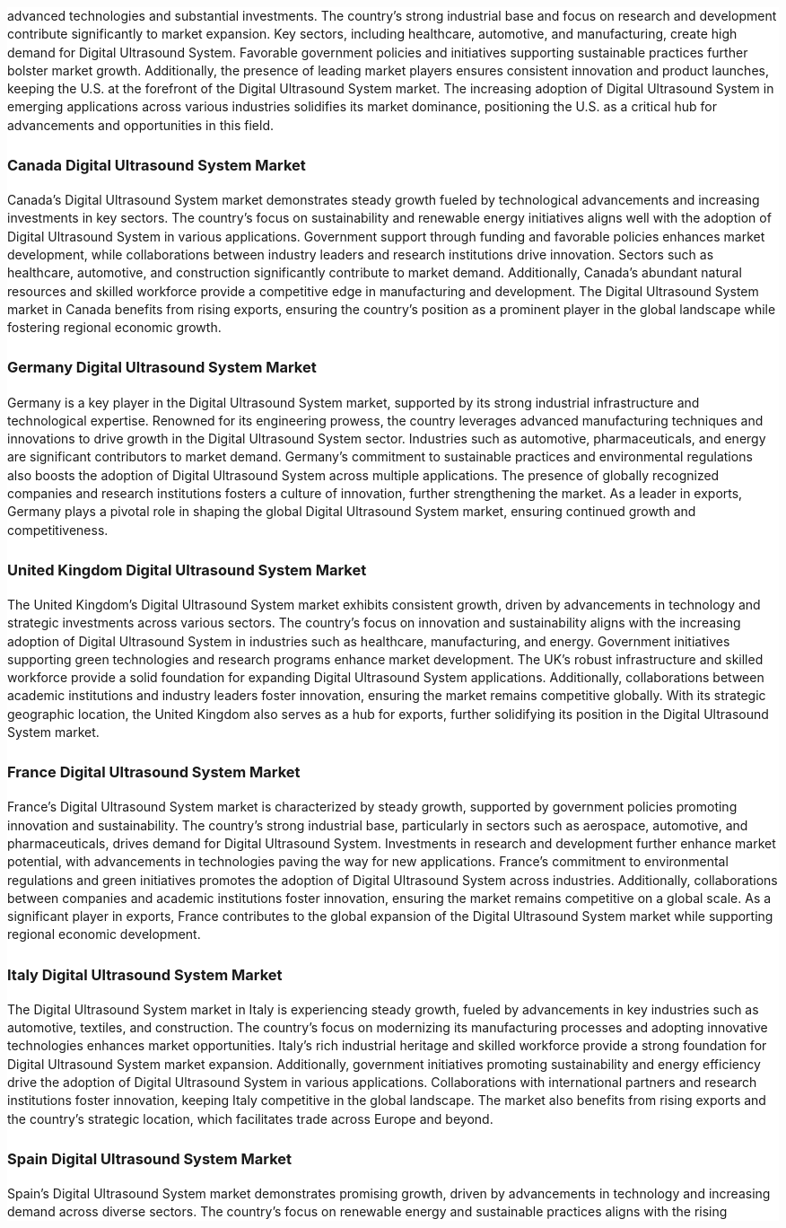 advanced technologies and substantial investments. The country&rsquo;s strong industrial base and focus on research and development contribute significantly to market expansion. Key sectors, including healthcare, automotive, and manufacturing, create high demand for Digital Ultrasound System. Favorable government policies and initiatives supporting sustainable practices further bolster market growth. Additionally, the presence of leading market players ensures consistent innovation and product launches, keeping the U.S. at the forefront of the Digital Ultrasound System market. The increasing adoption of Digital Ultrasound System in emerging applications across various industries solidifies its market dominance, positioning the U.S. as a critical hub for advancements and opportunities in this field.</p><h3>Canada Digital Ultrasound System Market</h3><p>Canada&rsquo;s Digital Ultrasound System market demonstrates steady growth fueled by technological advancements and increasing investments in key sectors. The country&rsquo;s focus on sustainability and renewable energy initiatives aligns well with the adoption of Digital Ultrasound System in various applications. Government support through funding and favorable policies enhances market development, while collaborations between industry leaders and research institutions drive innovation. Sectors such as healthcare, automotive, and construction significantly contribute to market demand. Additionally, Canada&rsquo;s abundant natural resources and skilled workforce provide a competitive edge in manufacturing and development. The Digital Ultrasound System market in Canada benefits from rising exports, ensuring the country&rsquo;s position as a prominent player in the global landscape while fostering regional economic growth.</p><h3>Germany Digital Ultrasound System Market</h3><p>Germany is a key player in the Digital Ultrasound System market, supported by its strong industrial infrastructure and technological expertise. Renowned for its engineering prowess, the country leverages advanced manufacturing techniques and innovations to drive growth in the Digital Ultrasound System sector. Industries such as automotive, pharmaceuticals, and energy are significant contributors to market demand. Germany&rsquo;s commitment to sustainable practices and environmental regulations also boosts the adoption of Digital Ultrasound System across multiple applications. The presence of globally recognized companies and research institutions fosters a culture of innovation, further strengthening the market. As a leader in exports, Germany plays a pivotal role in shaping the global Digital Ultrasound System market, ensuring continued growth and competitiveness.</p><h3>United Kingdom Digital Ultrasound System Market</h3><p>The United Kingdom&rsquo;s Digital Ultrasound System market exhibits consistent growth, driven by advancements in technology and strategic investments across various sectors. The country&rsquo;s focus on innovation and sustainability aligns with the increasing adoption of Digital Ultrasound System in industries such as healthcare, manufacturing, and energy. Government initiatives supporting green technologies and research programs enhance market development. The UK&rsquo;s robust infrastructure and skilled workforce provide a solid foundation for expanding Digital Ultrasound System applications. Additionally, collaborations between academic institutions and industry leaders foster innovation, ensuring the market remains competitive globally. With its strategic geographic location, the United Kingdom also serves as a hub for exports, further solidifying its position in the Digital Ultrasound System market.</p><h3>France Digital Ultrasound System Market</h3><p>France&rsquo;s Digital Ultrasound System market is characterized by steady growth, supported by government policies promoting innovation and sustainability. The country&rsquo;s strong industrial base, particularly in sectors such as aerospace, automotive, and pharmaceuticals, drives demand for Digital Ultrasound System. Investments in research and development further enhance market potential, with advancements in technologies paving the way for new applications. France&rsquo;s commitment to environmental regulations and green initiatives promotes the adoption of Digital Ultrasound System across industries. Additionally, collaborations between companies and academic institutions foster innovation, ensuring the market remains competitive on a global scale. As a significant player in exports, France contributes to the global expansion of the Digital Ultrasound System market while supporting regional economic development.</p><h3>Italy Digital Ultrasound System Market</h3><p>The Digital Ultrasound System market in Italy is experiencing steady growth, fueled by advancements in key industries such as automotive, textiles, and construction. The country&rsquo;s focus on modernizing its manufacturing processes and adopting innovative technologies enhances market opportunities. Italy&rsquo;s rich industrial heritage and skilled workforce provide a strong foundation for Digital Ultrasound System market expansion. Additionally, government initiatives promoting sustainability and energy efficiency drive the adoption of Digital Ultrasound System in various applications. Collaborations with international partners and research institutions foster innovation, keeping Italy competitive in the global landscape. The market also benefits from rising exports and the country&rsquo;s strategic location, which facilitates trade across Europe and beyond.</p><h3>Spain Digital Ultrasound System Market</h3><p>Spain&rsquo;s Digital Ultrasound System market demonstrates promising growth, driven by advancements in technology and increasing demand across diverse sectors. The country&rsquo;s focus on renewable energy and sustainable practices aligns with the rising